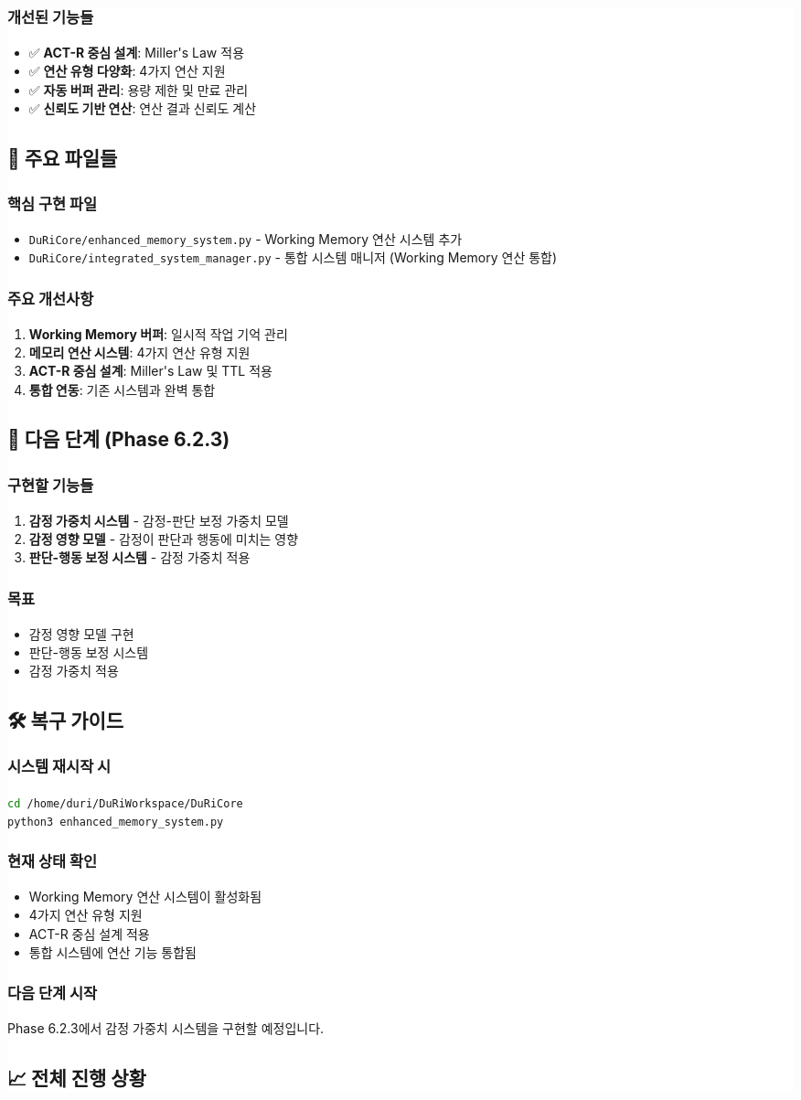### **개선된 기능들**
- ✅ **ACT-R 중심 설계**: Miller's Law 적용
- ✅ **연산 유형 다양화**: 4가지 연산 지원
- ✅ **자동 버퍼 관리**: 용량 제한 및 만료 관리
- ✅ **신뢰도 기반 연산**: 연산 결과 신뢰도 계산

## 📁 **주요 파일들**

### **핵심 구현 파일**
- `DuRiCore/enhanced_memory_system.py` - Working Memory 연산 시스템 추가
- `DuRiCore/integrated_system_manager.py` - 통합 시스템 매니저 (Working Memory 연산 통합)

### **주요 개선사항**
1. **Working Memory 버퍼**: 일시적 작업 기억 관리
2. **메모리 연산 시스템**: 4가지 연산 유형 지원
3. **ACT-R 중심 설계**: Miller's Law 및 TTL 적용
4. **통합 연동**: 기존 시스템과 완벽 통합

## 🔄 **다음 단계 (Phase 6.2.3)**

### **구현할 기능들**
1. **감정 가중치 시스템** - 감정-판단 보정 가중치 모델
2. **감정 영향 모델** - 감정이 판단과 행동에 미치는 영향
3. **판단-행동 보정 시스템** - 감정 가중치 적용

### **목표**
- 감정 영향 모델 구현
- 판단-행동 보정 시스템
- 감정 가중치 적용

## 🛠️ **복구 가이드**

### **시스템 재시작 시**
```bash
cd /home/duri/DuRiWorkspace/DuRiCore
python3 enhanced_memory_system.py
```

### **현재 상태 확인**
- Working Memory 연산 시스템이 활성화됨
- 4가지 연산 유형 지원
- ACT-R 중심 설계 적용
- 통합 시스템에 연산 기능 통합됨

### **다음 단계 시작**
Phase 6.2.3에서 감정 가중치 시스템을 구현할 예정입니다.

## 📈 **전체 진행 상황**
